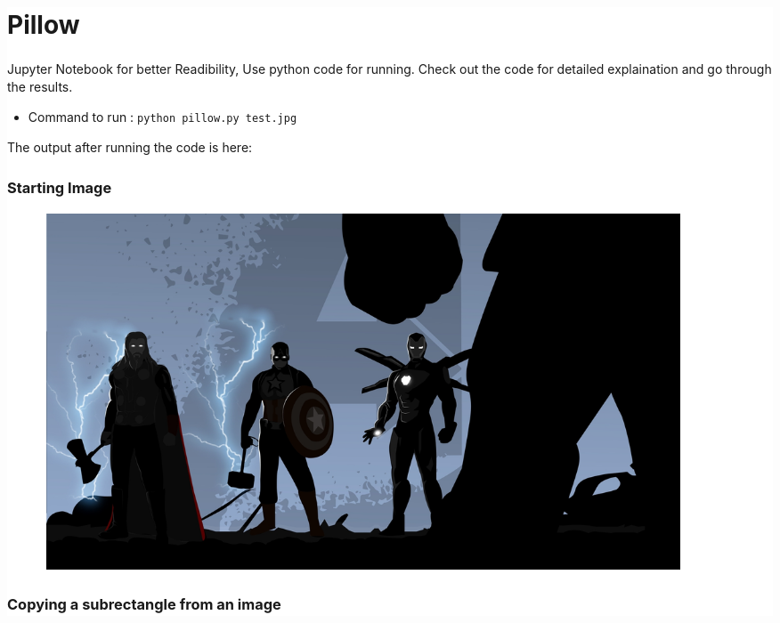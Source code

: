 # Pillow
Jupyter Notebook for better Readibility, Use python code for running.
Check out the code for detailed explaination and go through the results.

- Command to run : `python pillow.py test.jpg`

The output after running the code is here:

### Starting Image

<img src="test.jpg" height = 400 width = 800>

### Copying a subrectangle from an image
